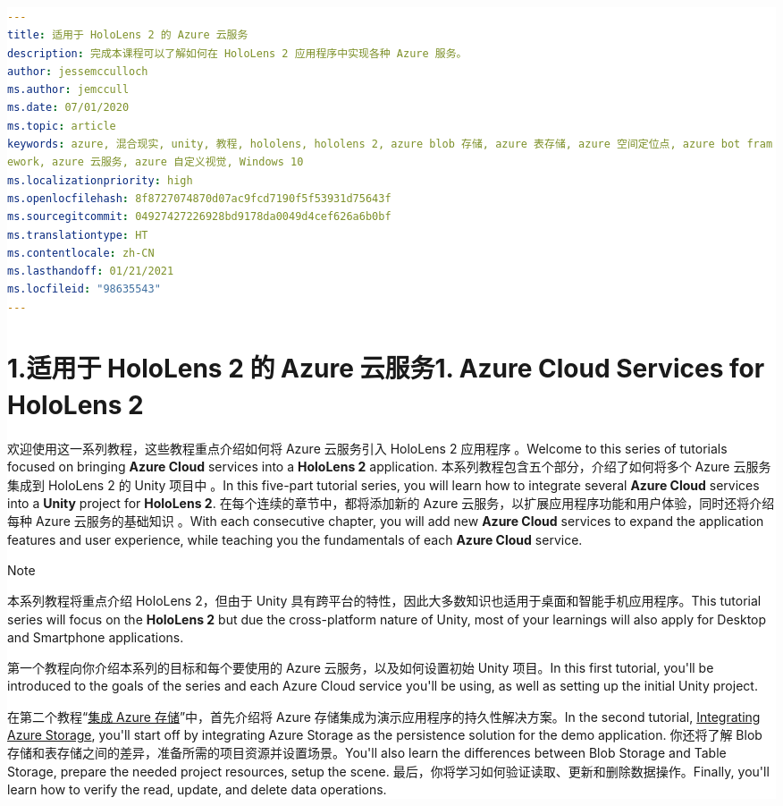 ```yaml
---
title: 适用于 HoloLens 2 的 Azure 云服务
description: 完成本课程可以了解如何在 HoloLens 2 应用程序中实现各种 Azure 服务。
author: jessemcculloch
ms.author: jemccull
ms.date: 07/01/2020
ms.topic: article
keywords: azure, 混合现实, unity, 教程, hololens, hololens 2, azure blob 存储, azure 表存储, azure 空间定位点, azure bot framework, azure 云服务, azure 自定义视觉, Windows 10
ms.localizationpriority: high
ms.openlocfilehash: 8f8727074870d07ac9fcd7190f5f53931d75643f
ms.sourcegitcommit: 04927427226928bd9178da0049d4cef626a6b0bf
ms.translationtype: HT
ms.contentlocale: zh-CN
ms.lasthandoff: 01/21/2021
ms.locfileid: "98635543"
---
```

# <a name="1-azure-cloud-services-for-hololens-2"></a><span data-ttu-id="8b24c-104">1.适用于 HoloLens 2 的 Azure 云服务</span><span class="sxs-lookup"><span data-stu-id="8b24c-104">1. Azure Cloud Services for HoloLens 2</span></span>

<span data-ttu-id="8b24c-105">欢迎使用这一系列教程，这些教程重点介绍如何将 Azure 云服务引入 HoloLens 2 应用程序 。</span><span class="sxs-lookup"><span data-stu-id="8b24c-105">Welcome to this series of tutorials focused on bringing **Azure Cloud** services into a **HoloLens 2** application.</span></span> <span data-ttu-id="8b24c-106">本系列教程包含五个部分，介绍了如何将多个 Azure 云服务集成到 HoloLens 2 的 Unity 项目中  。</span><span class="sxs-lookup"><span data-stu-id="8b24c-106">In this five-part tutorial series, you will learn how to integrate several **Azure Cloud** services into a **Unity** project for **HoloLens 2**.</span></span> <span data-ttu-id="8b24c-107">在每个连续的章节中，都将添加新的 Azure 云服务，以扩展应用程序功能和用户体验，同时还将介绍每种 Azure 云服务的基础知识 。</span><span class="sxs-lookup"><span data-stu-id="8b24c-107">With each consecutive chapter, you will add new **Azure Cloud** services to expand the application features and user experience, while teaching you the fundamentals of each **Azure Cloud** service.</span></span>

> [!NOTE]
> <span data-ttu-id="8b24c-108">本系列教程将重点介绍 HoloLens 2，但由于 Unity 具有跨平台的特性，因此大多数知识也适用于桌面和智能手机应用程序。</span><span class="sxs-lookup"><span data-stu-id="8b24c-108">This tutorial series will focus on the **HoloLens 2** but due the cross-platform nature of Unity, most of your learnings will also apply for Desktop and Smartphone applications.</span></span>

<span data-ttu-id="8b24c-109">第一个教程向你介绍本系列的目标和每个要使用的 Azure 云服务，以及如何设置初始 Unity 项目。</span><span class="sxs-lookup"><span data-stu-id="8b24c-109">In this first tutorial, you'll be introduced to the goals of the series and each Azure Cloud service you'll be using, as well as setting up the initial Unity project.</span></span>

<span data-ttu-id="8b24c-110">在第二个教程“[集成 Azure 存储](mr-learning-azure-02.md)”中，首先介绍将 Azure 存储集成为演示应用程序的持久性解决方案。</span><span class="sxs-lookup"><span data-stu-id="8b24c-110">In the second tutorial, [Integrating Azure Storage](mr-learning-azure-02.md), you'll start off by integrating Azure Storage as the persistence solution for the demo application.</span></span> <span data-ttu-id="8b24c-111">你还将了解 Blob 存储和表存储之间的差异，准备所需的项目资源并设置场景。</span><span class="sxs-lookup"><span data-stu-id="8b24c-111">You'll also learn the differences between Blob Storage and Table Storage, prepare the needed project resources, setup the scene.</span></span> <span data-ttu-id="8b24c-112">最后，你将学习如何验证读取、更新和删除数据操作。</span><span class="sxs-lookup"><span data-stu-id="8b24c-112">Finally, you'll learn how to verify the read, update, and delete data operations.</span></span>
